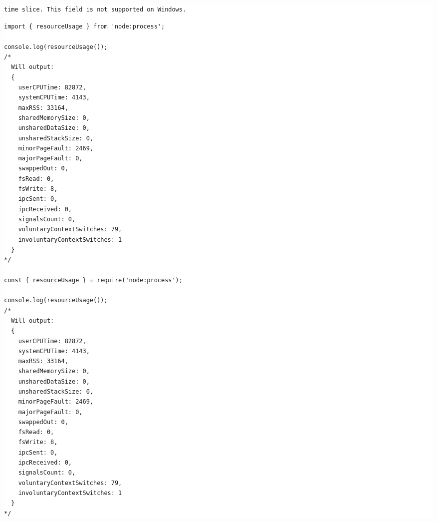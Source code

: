     time slice. This field is not supported on Windows.

```mjs|cjs
import { resourceUsage } from 'node:process';

console.log(resourceUsage());
/*
  Will output:
  {
    userCPUTime: 82872,
    systemCPUTime: 4143,
    maxRSS: 33164,
    sharedMemorySize: 0,
    unsharedDataSize: 0,
    unsharedStackSize: 0,
    minorPageFault: 2469,
    majorPageFault: 0,
    swappedOut: 0,
    fsRead: 0,
    fsWrite: 8,
    ipcSent: 0,
    ipcReceived: 0,
    signalsCount: 0,
    voluntaryContextSwitches: 79,
    involuntaryContextSwitches: 1
  }
*/
--------------
const { resourceUsage } = require('node:process');

console.log(resourceUsage());
/*
  Will output:
  {
    userCPUTime: 82872,
    systemCPUTime: 4143,
    maxRSS: 33164,
    sharedMemorySize: 0,
    unsharedDataSize: 0,
    unsharedStackSize: 0,
    minorPageFault: 2469,
    majorPageFault: 0,
    swappedOut: 0,
    fsRead: 0,
    fsWrite: 8,
    ipcSent: 0,
    ipcReceived: 0,
    signalsCount: 0,
    voluntaryContextSwitches: 79,
    involuntaryContextSwitches: 1
  }
*/
```
